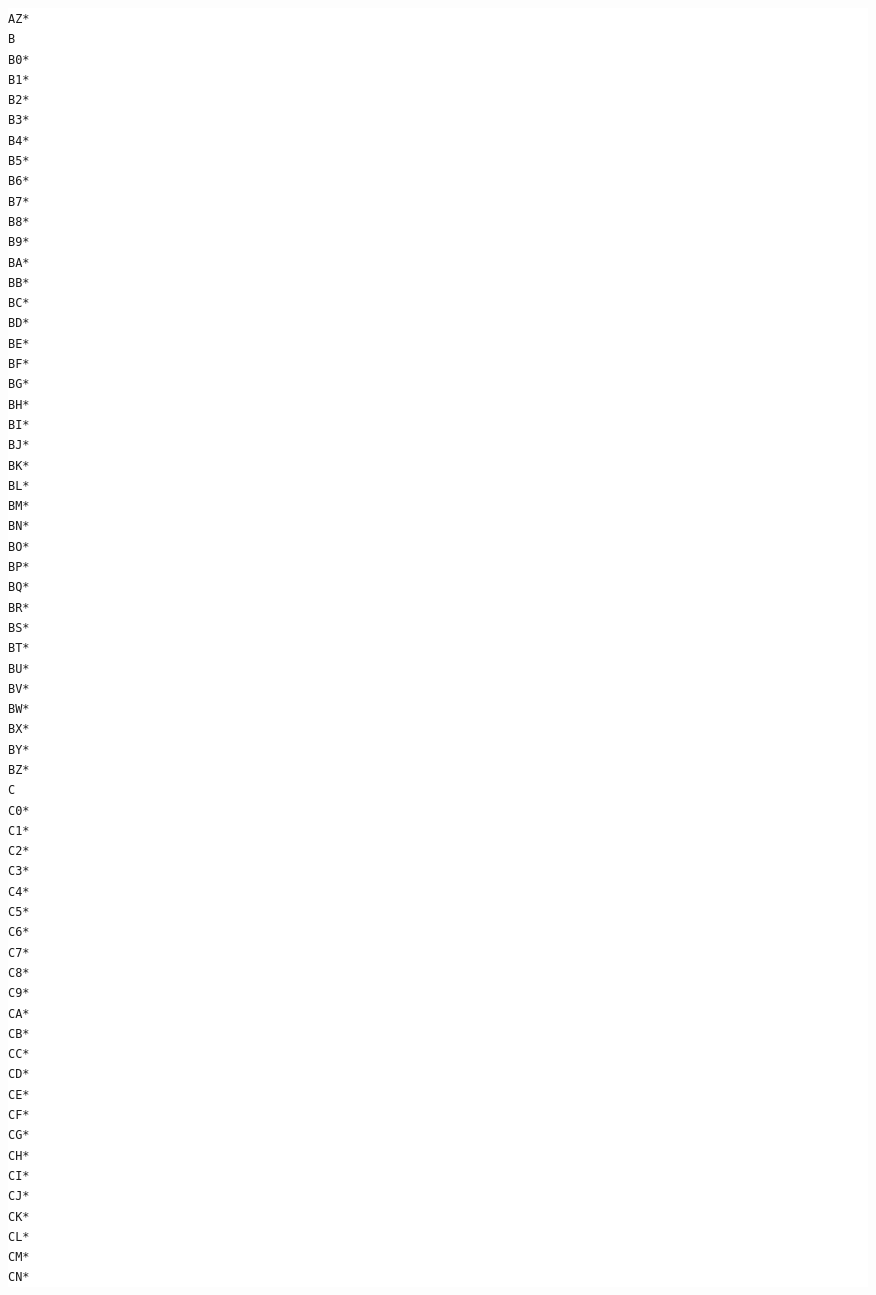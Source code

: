 ```
AZ*
B
B0*
B1*
B2*
B3*
B4*
B5*
B6*
B7*
B8*
B9*
BA*
BB*
BC*
BD*
BE*
BF*
BG*
BH*
BI*
BJ*
BK*
BL*
BM*
BN*
BO*
BP*
BQ*
BR*
BS*
BT*
BU*
BV*
BW*
BX*
BY*
BZ*
C
C0*
C1*
C2*
C3*
C4*
C5*
C6*
C7*
C8*
C9*
CA*
CB*
CC*
CD*
CE*
CF*
CG*
CH*
CI*
CJ*
CK*
CL*
CM*
CN*
```